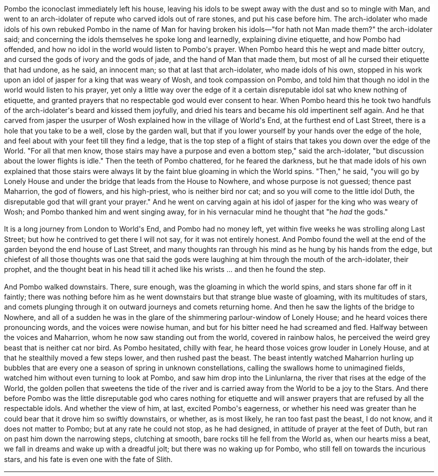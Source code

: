 Pombo the iconoclast immediately left his house, leaving his idols to be swept away with the dust and so to mingle with Man, and went to an arch-idolater of repute who carved idols out of rare stones, and put his case before him. The arch-idolater who made idols of his own rebuked Pombo in the name of Man for having broken his idols—"for hath not Man made them?" the arch-idolater said; and concerning the idols themselves he spoke long and learnedly, explaining divine etiquette, and how Pombo had offended, and how no idol in the world would listen to Pombo's prayer. When Pombo heard this he wept and made bitter outcry, and cursed the gods of ivory and the gods of jade, and the hand of Man that made them, but most of all he cursed their etiquette that had undone, as he said, an innocent man; so that at last that arch-idolater, who made idols of his own, stopped in his work upon an idol of jasper for a king that was weary of Wosh, and took compassion on Pombo, and told him that though no idol in the world would listen to his prayer, yet only a little way over the edge of it a certain disreputable idol sat who knew nothing of etiquette, and granted prayers that no respectable god would ever consent to hear. When Pombo heard this he took two handfuls of the arch-idolater's beard and kissed them joyfully, and dried his tears and became his old impertinent self again. And he that carved from jasper the usurper of Wosh explained how in the village of World's End, at the furthest end of Last Street, there is a hole that you take to be a well, close by the garden wall, but that if you lower yourself by your hands over the edge of the hole, and feel about with your feet till they find a ledge, that is the top step of a flight of stairs that takes you down over the edge of the World. "For all that men know, those stairs may have a purpose and even a bottom step," said the arch-idolater, "but discussion about the lower flights is idle." Then the teeth of Pombo chattered, for he feared the darkness, but he that made idols of his own explained that those stairs were always lit by the faint blue gloaming in which the World spins. "Then," he said, "you will go by Lonely House and under the bridge that leads from the House to Nowhere, and whose purpose is not guessed; thence past Maharrion, the god of flowers, and his high-priest, who is neither bird nor cat; and so you will come to the little idol Duth, the disreputable god that will grant your prayer." And he went on carving again at his idol of jasper for the king who was weary of Wosh; and Pombo thanked him and went singing away, for in his vernacular mind he thought that "he _had_ the gods."

It is a long journey from London to World's End, and Pombo had no money left, yet within five weeks he was strolling along Last Street; but how he contrived to get there I will not say, for it was not entirely honest. And Pombo found the well at the end of the garden beyond the end house of Last Street, and many thoughts ran through his mind as he hung by his hands from the edge, but chiefest of all those thoughts was one that said the gods were laughing at him through the mouth of the arch-idolater, their prophet, and the thought beat in his head till it ached like his wrists ... and then he found the step.

And Pombo walked downstairs. There, sure enough, was the gloaming in which the world spins, and stars shone far off in it faintly; there was nothing before him as he went downstairs but that strange blue waste of gloaming, with its multitudes of stars, and comets plunging through it on outward journeys and comets returning home. And then he saw the lights of the bridge to Nowhere, and all of a sudden he was in the glare of the shimmering parlour-window of Lonely House; and he heard voices there pronouncing words, and the voices were nowise human, and but for his bitter need he had screamed and fled. Halfway between the voices and Maharrion, whom he now saw standing out from the world, covered in rainbow halos, he perceived the weird grey beast that is neither cat nor bird. As Pombo hesitated, chilly with fear, he heard those voices grow louder in Lonely House, and at that he stealthily moved a few steps lower, and then rushed past the beast. The beast intently watched Maharrion hurling up bubbles that are every one a season of spring in unknown constellations, calling the swallows home to unimagined fields, watched him without even turning to look at Pombo, and saw him drop into the Linlunlarna, the river that rises at the edge of the World, the golden pollen that sweetens the tide of the river and is carried away from the World to be a joy to the Stars. And there before Pombo was the little disreputable god who cares nothing for etiquette and will answer prayers that are refused by all the respectable idols. And whether the view of him, at last, excited Pombo's eagerness, or whether his need was greater than he could bear that it drove him so swiftly downstairs, or whether, as is most likely, he ran too fast past the beast, I do not know, and it does not matter to Pombo; but at any rate he could not stop, as he had designed, in attitude of prayer at the feet of Duth, but ran on past him down the narrowing steps, clutching at smooth, bare rocks till he fell from the World as, when our hearts miss a beat, we fall in dreams and wake up with a dreadful jolt; but there was no waking up for Pombo, who still fell on towards the incurious stars, and his fate is even one with the fate of Slith.

---